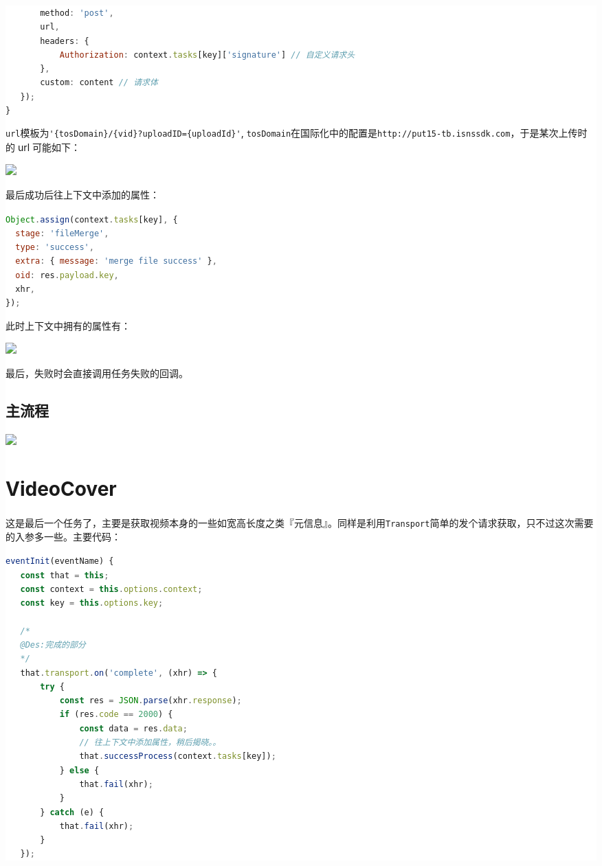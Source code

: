 ```js
       method: 'post',
       url,
       headers: {
           Authorization: context.tasks[key]['signature'] // 自定义请求头
       },
       custom: content // 请求体
   });
}
```

`url`模板为`'{tosDomain}/{vid}?uploadID={uploadId}'`, `tosDomain`在国际化中的配置是`http://put15-tb.isnssdk.com`，于是某次上传时的 url 可能如下：

![]({{site.url}}/assets/img/BytedVideoUploader/FileMerge任务中请求的url.png)

最后成功后往上下文中添加的属性：

```js
Object.assign(context.tasks[key], {
  stage: 'fileMerge',
  type: 'success',
  extra: { message: 'merge file success' },
  oid: res.payload.key,
  xhr,
});
```

此时上下文中拥有的属性有：

![]({{site.url}}/assets/img/BytedVideoUploader/FileMerge任务后上下文中的属性.png)

最后，失败时会直接调用任务失败的回调。

## 主流程

![]({{site.url}}/assets/img/BytedVideoUploader/FileMerge主流程.png)

# VideoCover

这是最后一个任务了，主要是获取视频本身的一些如宽高长度之类『元信息』。同样是利用`Transport`简单的发个请求获取，只不过这次需要的入参多一些。主要代码：

```js
eventInit(eventName) {
   const that = this;
   const context = this.options.context;
   const key = this.options.key;

   /*
   @Des:完成的部分
   */
   that.transport.on('complete', (xhr) => {
       try {
           const res = JSON.parse(xhr.response);
           if (res.code == 2000) {
               const data = res.data;
               // 往上下文中添加属性，稍后揭晓。。
               that.successProcess(context.tasks[key]);
           } else {
               that.fail(xhr);
           }
       } catch (e) {
           that.fail(xhr);
       }
   });
```